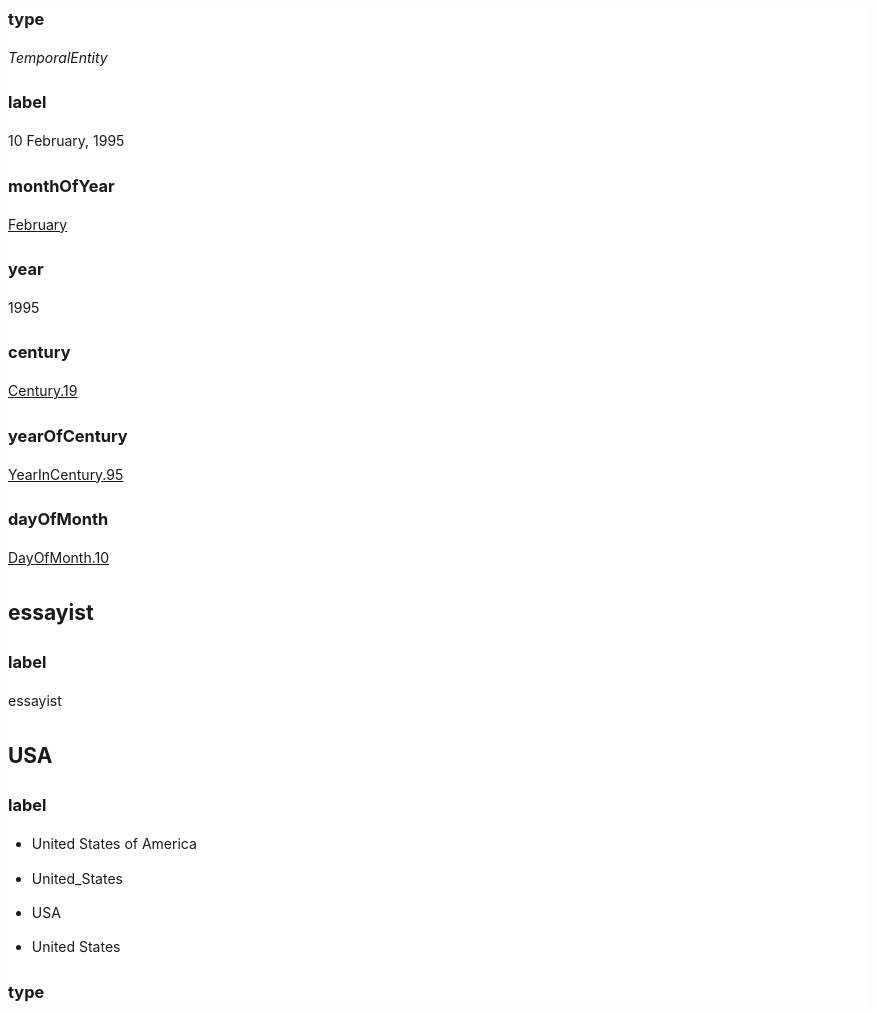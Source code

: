 ### type


*TemporalEntity*

### label


10 February, 1995

### monthOfYear


[February](#February)

### year


1995

### century


[Century.19](#Century.19)

### yearOfCentury


[YearInCentury.95](#YearInCentury.95)

### dayOfMonth


[DayOfMonth.10](#DayOfMonth.10)

## essayist

### label


essayist

## USA

### label

 - United States of America

 - United_States

 - USA

 - United States

### type
